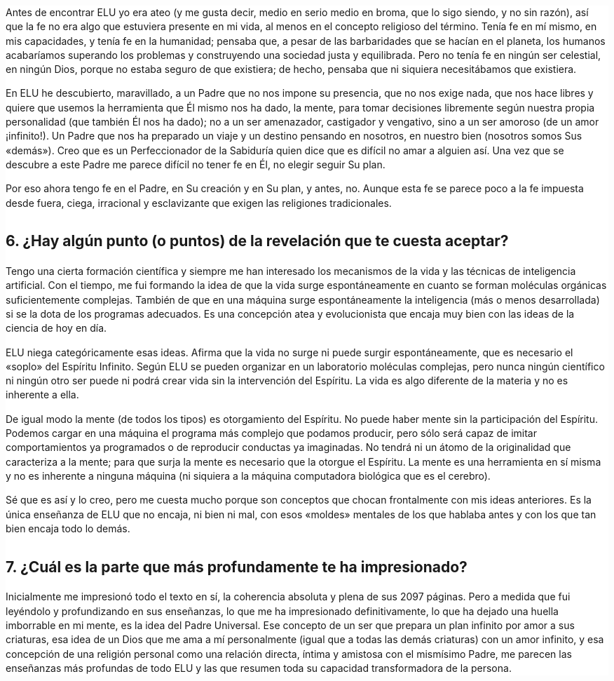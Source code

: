 Antes de encontrar ELU yo era ateo (y me gusta decir, medio en serio medio en broma, que lo sigo siendo, y no sin razón), así que la fe no era algo que estuviera presente en mi vida, al menos en el concepto religioso del término. Tenía fe en mí mismo, en mis capacidades, y tenía fe en la humanidad; pensaba que, a pesar de las barbaridades que se hacían en el planeta, los humanos acabaríamos superando los problemas y construyendo una sociedad justa y equilibrada. Pero no tenía fe en ningún ser celestial, en ningún Dios, porque no estaba seguro de que existiera; de hecho, pensaba que ni siquiera necesitábamos que existiera.

En ELU he descubierto, maravillado, a un Padre que no nos impone su presencia, que no nos exige nada, que nos hace libres y quiere que usemos la herramienta que Él mismo nos ha dado, la mente, para tomar decisiones libremente según nuestra propia personalidad (que también Él nos ha dado); no a un ser amenazador, castigador y vengativo, sino a un ser amoroso (de un amor ¡infinito!). Un Padre que nos ha preparado un viaje y un destino pensando en nosotros, en nuestro bien (nosotros somos Sus «demás»). Creo que es un Perfeccionador de la Sabiduría quien dice que es difícil no amar a alguien así. Una vez que se descubre a este Padre me parece difícil no tener fe en Él, no elegir seguir Su plan.

Por eso ahora tengo fe en el Padre, en Su creación y en Su plan, y antes, no. Aunque esta fe se parece poco a la fe impuesta desde fuera, ciega, irracional y esclavizante que exigen las religiones tradicionales.

## 6. ¿Hay algún punto (o puntos) de la revelación que te cuesta aceptar?

Tengo una cierta formación científica y siempre me han interesado los mecanismos de la vida y las técnicas de inteligencia artificial. Con el tiempo, me fui formando la idea de que la vida surge espontáneamente en cuanto se forman moléculas orgánicas suficientemente complejas. También de que en una máquina surge espontáneamente la inteligencia (más o menos desarrollada) si se la dota de los programas adecuados. Es una concepción atea y evolucionista que encaja muy bien con las ideas de la ciencia de hoy en día.

ELU niega categóricamente esas ideas. Afirma que la vida no surge ni puede surgir espontáneamente, que es necesario el «soplo» del Espíritu Infinito. Según ELU se pueden organizar en un laboratorio moléculas complejas, pero nunca ningún científico ni ningún otro ser puede ni podrá crear vida sin la intervención del Espíritu. La vida es algo diferente de la materia y no es inherente a ella.

De igual modo la mente (de todos los tipos) es otorgamiento del Espíritu. No puede haber mente sin la participación del Espíritu. Podemos cargar en una máquina el programa más complejo que podamos producir, pero sólo será capaz de imitar comportamientos ya programados o de reproducir conductas ya imaginadas. No tendrá ni un átomo de la originalidad que caracteriza a la mente; para que surja la mente es necesario que la otorgue el Espíritu. La mente es una herramienta en sí misma y no es inherente a ninguna máquina (ni siquiera a la máquina computadora biológica que es el cerebro).

Sé que es así y lo creo, pero me cuesta mucho porque son conceptos que chocan frontalmente con mis ideas anteriores. Es la única enseñanza de ELU que no encaja, ni bien ni mal, con esos «moldes» mentales de los que hablaba antes y con los que tan bien encaja todo lo demás.

## 7. ¿Cuál es la parte que más profundamente te ha impresionado?

Inicialmente me impresionó todo el texto en sí, la coherencia absoluta y plena de sus 2097 páginas. Pero a medida que fui leyéndolo y profundizando en sus enseñanzas, lo que me ha impresionado definitivamente, lo que ha dejado una huella imborrable en mi mente, es la idea del Padre Universal. Ese concepto de un ser que prepara un plan infinito por amor a sus criaturas, esa idea de un Dios que me ama a mí personalmente (igual que a todas las demás criaturas) con un amor infinito, y esa concepción de una religión personal como una relación directa, íntima y amistosa con el mismísimo Padre, me parecen las enseñanzas más profundas de todo ELU y las que resumen toda su capacidad transformadora de la persona.
